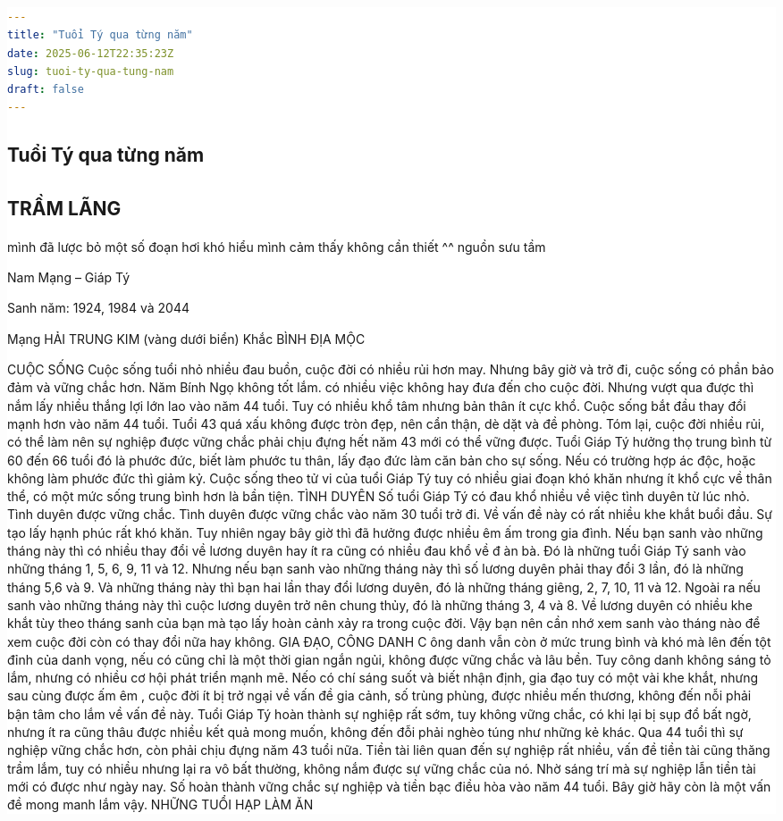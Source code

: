 ```yaml
---
title: "Tuổi Tý qua từng năm"
date: 2025-06-12T22:35:23Z
slug: tuoi-ty-qua-tung-nam
draft: false
---
```


## Tuổi Tý qua từng năm

## TRẦM LÃNG

mình đã lược bỏ một số đoạn hơi khó hiểu mình cảm thấy không cần thiết ^^ nguồn sưu tầm  

 

Nam Mạng – Giáp Tý

Sanh năm: 1924, 1984 và 2044

Mạng HẢI TRUNG KIM
(vàng dưới biển)
Khắc BÌNH ĐỊA MỘC

CUỘC SỐNG
Cuộc sống tuổi nhỏ nhiều đau buồn, cuộc đời có nhiều rủi hơn may. Nhưng bây giờ và trở đi, cuộc sống có phần bảo đảm và vững chắc hơn. Năm Bính Ngọ không tốt lắm. có nhiều việc không hay đưa đến cho cuộc đời. Nhưng vượt qua được thì nắm lấy nhiều thắng lợi lớn lao vào năm 44 tuổi. Tuy có nhiều khổ tâm nhưng bản thân ít cực khổ. Cuộc sống bắt đầu thay đổi mạnh hơn vào năm 44 tuổi. Tuổi 43 quá xấu không được tròn đẹp, nên cẩn thận, dè dặt và đề phòng.
Tóm lại, cuộc đời nhiều rủi, có thể làm nên sự nghiệp được vững chắc phải chịu đựng hết năm 43 mới có thể vững được.
Tuổi Giáp Tý hưởng thọ trung bình từ 60 đến 66 tuổi đó là phước đức, biết làm phước tu thân, lấy đạo đức làm căn bản cho sự sống. Nếu có trường hợp ác độc, hoặc không làm phước đức thì giảm kỷ. Cuộc sống theo tử vi của tuổi Giáp Tý tuy có nhiều giai đoạn khó khăn nhưng ít khổ cực về thân thể, có một mức sống trung bình hơn là bần tiện.
TÌNH DUYÊN
Số tuổi Giáp Tý có đau khổ nhiều về việc tình duyên từ lúc nhỏ. Tình duyên được vững chắc. Tình duyên được vững chắc vào năm 30 tuổi trở đi. Về vấn đề này có rất nhiều khe khắt buổi đầu. Sự tạo lấy hạnh phúc rất khó khăn. Tuy nhiên ngay bây giờ thì đã hưởng được nhiều êm ấm trong gia đình. Nếu bạn sanh vào những tháng này thì có nhiều thay đổi về lương duyên hay ít ra cũng có nhiều đau khổ về đ àn bà. Đó là những tuổi Giáp Tý sanh vào những tháng 1, 5, 6, 9, 11 và 12. Nhưng nếu bạn sanh vào những tháng này thì số lương duyên phải thay đổi 3 lần, đó là những tháng 5,6 và 9. Và những tháng này thì bạn hai lần thay đổi lương duyên, đó là những tháng giêng, 2, 7, 10, 11 và 12. Ngoài ra nếu sanh vào những tháng này thì cuộc lương duyên trở nên chung thủy, đó là những tháng 3, 4 và 8. Về lương duyên có nhiều khe khắt tùy theo tháng sanh của bạn mà tạo lấy hoàn cảnh xảy ra trong cuộc đời. Vậy bạn nên cần nhớ xem sanh vào tháng nào để xem cuộc đời còn có thay đổi nữa hay không.
GIA ĐẠO, CÔNG DANH
C ông danh vẫn còn ở mức trung bình và khó mà lên đến tột đỉnh của danh vọng, nếu có cũng chỉ là một thời gian ngắn ngủi, không được vững chắc và lâu bền. Tuy công danh không sáng tỏ lắm, nhưng có nhiều cơ hội phát triển mạnh mẽ. Nếo có chí sáng suốt và biết nhận định, gia đạo tuy có một vài khe khắt, nhưng sau cùng được ấm êm , cuộc đời ít bị trở ngại về vấn đề gia cảnh, số trùng phùng, được nhiều mến thương, không đến nỗi phải bận tâm cho lắm về vấn đề này.
Tuổi Giáp Tý hoàn thành sự nghiệp rất sớm, tuy không vững chắc, có khi lại bị sụp đổ bất ngờ, nhưng ít ra cũng thâu được nhiều kết quả mong muốn, không đến đỗi phải nghèo túng như những kẻ khác. Qua 44 tuổi thì sự nghiệp vững chắc hơn, còn phải chịu đựng năm 43 tuổi nữa. Tiền tài liên quan đến sự nghiệp rất nhiều, vấn đề tiền tài cũng thăng trầm lắm, tuy có nhiều nhưng lại ra vô bất thường, không nắm được sự vững chắc của nó. Nhờ sáng trí mà sự nghiệp lẫn tiền tài mới có được như ngày nay. Số hoàn thành vững chắc sự nghiệp và tiền bạc điều hòa vào năm 44 tuổi. Bây giờ hãy còn là một vấn đề mong manh lắm vậy.
NHỮNG TUỔI HẠP LÀM ĂN